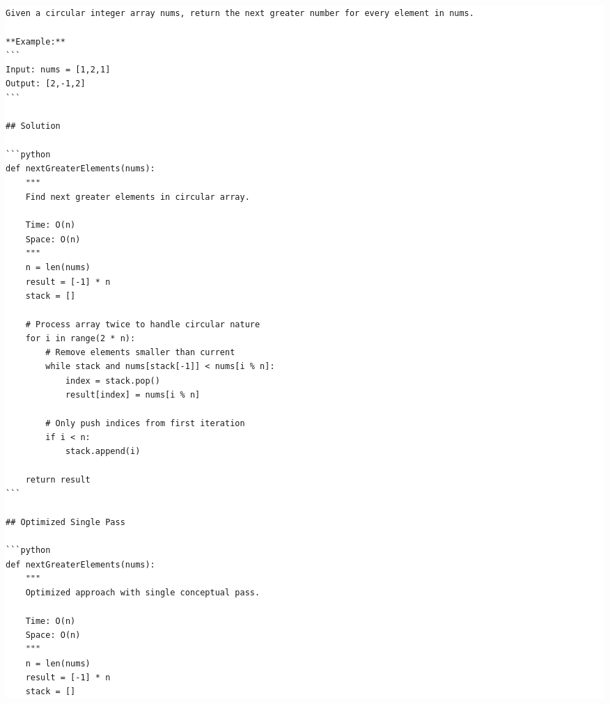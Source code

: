     Given a circular integer array nums, return the next greater number for every element in nums.

    **Example:**
    ```
    Input: nums = [1,2,1]
    Output: [2,-1,2]
    ```

    ## Solution

    ```python
    def nextGreaterElements(nums):
        """
        Find next greater elements in circular array.
        
        Time: O(n)
        Space: O(n)
        """
        n = len(nums)
        result = [-1] * n
        stack = []
        
        # Process array twice to handle circular nature
        for i in range(2 * n):
            # Remove elements smaller than current
            while stack and nums[stack[-1]] < nums[i % n]:
                index = stack.pop()
                result[index] = nums[i % n]
            
            # Only push indices from first iteration
            if i < n:
                stack.append(i)
        
        return result
    ```

    ## Optimized Single Pass

    ```python
    def nextGreaterElements(nums):
        """
        Optimized approach with single conceptual pass.
        
        Time: O(n)
        Space: O(n)
        """
        n = len(nums)
        result = [-1] * n
        stack = []
        